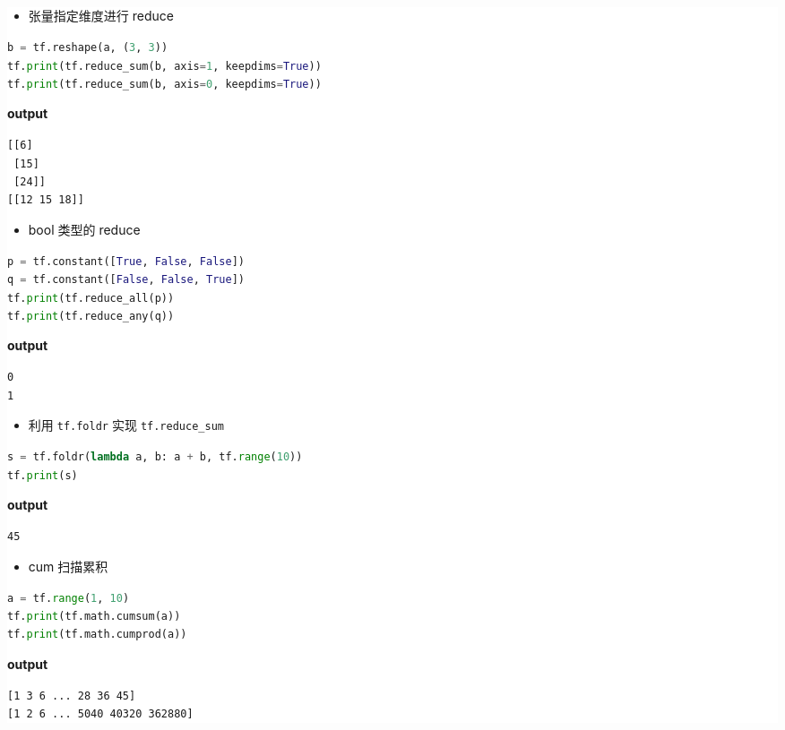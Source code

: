- 张量指定维度进行 reduce

```python
b = tf.reshape(a, (3, 3))
tf.print(tf.reduce_sum(b, axis=1, keepdims=True))
tf.print(tf.reduce_sum(b, axis=0, keepdims=True))
```

**output**

```console
[[6]
 [15]
 [24]]
[[12 15 18]]
```

- bool 类型的 reduce

```python
p = tf.constant([True, False, False])
q = tf.constant([False, False, True])
tf.print(tf.reduce_all(p))
tf.print(tf.reduce_any(q))
```

**output**

```console
0
1
```

- 利用 `tf.foldr` 实现 `tf.reduce_sum`

```python
s = tf.foldr(lambda a, b: a + b, tf.range(10)) 
tf.print(s)
```

**output**

```console
45
```

- cum 扫描累积

```python
a = tf.range(1, 10)
tf.print(tf.math.cumsum(a))
tf.print(tf.math.cumprod(a))
```

**output**

```console
[1 3 6 ... 28 36 45]
[1 2 6 ... 5040 40320 362880]
```
